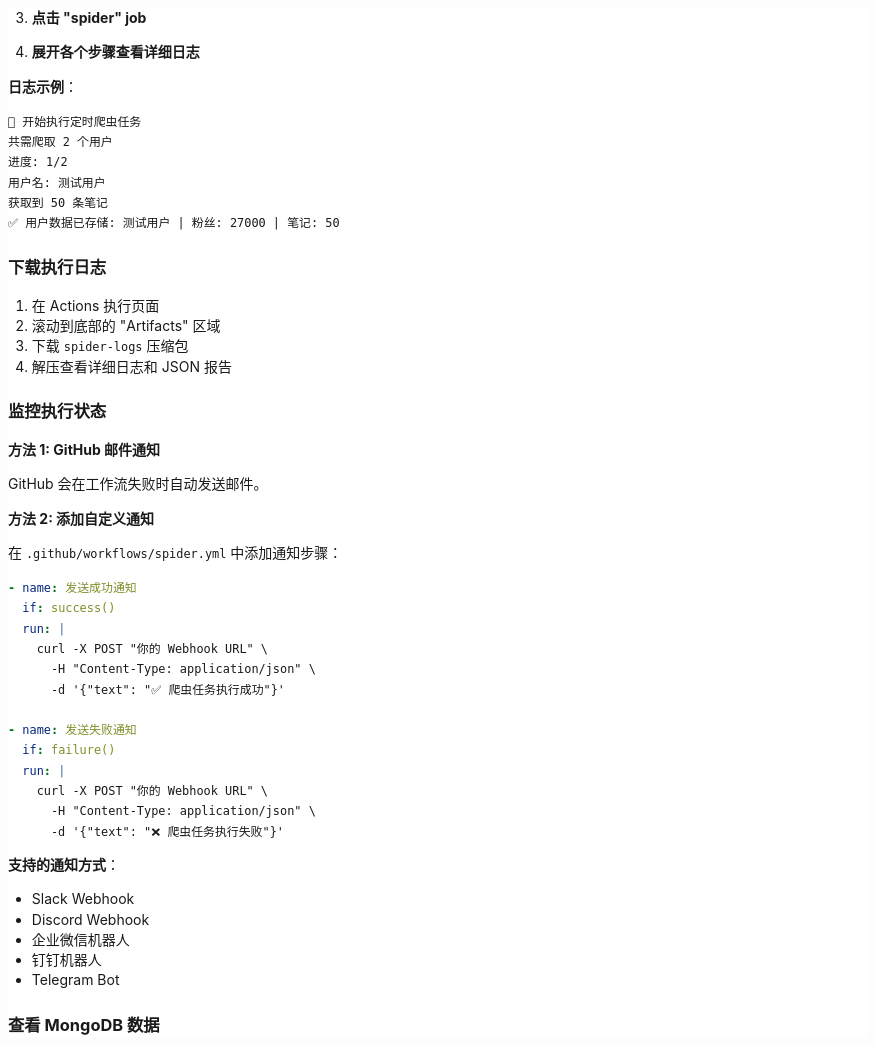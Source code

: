 3. **点击 "spider" job**

4. **展开各个步骤查看详细日志**

**日志示例**：
```
🚀 开始执行定时爬虫任务
共需爬取 2 个用户
进度: 1/2
用户名: 测试用户
获取到 50 条笔记
✅ 用户数据已存储: 测试用户 | 粉丝: 27000 | 笔记: 50
```

### 下载执行日志

1. 在 Actions 执行页面
2. 滚动到底部的 "Artifacts" 区域
3. 下载 `spider-logs` 压缩包
4. 解压查看详细日志和 JSON 报告

### 监控执行状态

**方法 1: GitHub 邮件通知**

GitHub 会在工作流失败时自动发送邮件。

**方法 2: 添加自定义通知**

在 `.github/workflows/spider.yml` 中添加通知步骤：

```yaml
- name: 发送成功通知
  if: success()
  run: |
    curl -X POST "你的 Webhook URL" \
      -H "Content-Type: application/json" \
      -d '{"text": "✅ 爬虫任务执行成功"}'

- name: 发送失败通知
  if: failure()
  run: |
    curl -X POST "你的 Webhook URL" \
      -H "Content-Type: application/json" \
      -d '{"text": "❌ 爬虫任务执行失败"}'
```

**支持的通知方式**：
- Slack Webhook
- Discord Webhook
- 企业微信机器人
- 钉钉机器人
- Telegram Bot

### 查看 MongoDB 数据
